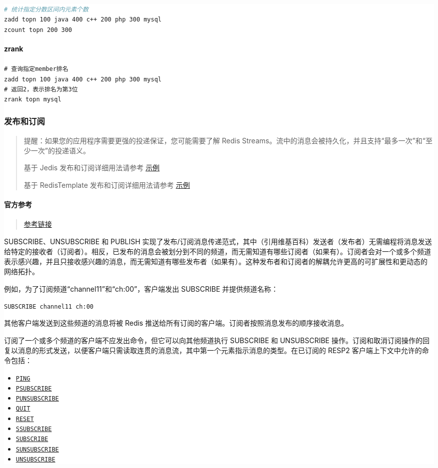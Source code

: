 ```bash
# 统计指定分数区间内元素个数
zadd topn 100 java 400 c++ 200 php 300 mysql
zcount topn 200 300
```

#### zrank

```shell
# 查询指定member排名
zadd topn 100 java 400 c++ 200 php 300 mysql
# 返回2，表示排名为第3位
zrank topn mysql
```



### 发布和订阅

>提醒：如果您的应用程序需要更强的投递保证，您可能需要了解 Redis Streams。流中的消息会被持久化，并且支持“最多一次”和“至少一次”的投递语义。
>
>基于 Jedis 发布和订阅详细用法请参考 [示例](https://gitee.com/dexterleslie/demonstration/tree/master/demo-redis/redis-jedis/jedis-cluster-pubsub)
>
>基于 RedisTemplate 发布和订阅详细用法请参考 [示例](https://gitee.com/dexterleslie/demonstration/tree/master/demo-redis/redistemplate/redistemplate-pubsub)



#### 官方参考

> [参考链接](https://redis.io/docs/latest/develop/interact/pubsub/)

SUBSCRIBE、UNSUBSCRIBE 和 PUBLISH 实现了发布/订阅消息传递范式，其中（引用维基百科）发送者（发布者）无需编程将消息发送给特定的接收者（订阅者）。相反，已发布的消息会被划分到不同的频道，而无需知道有哪些订阅者（如果有）。订阅者会对一个或多个频道表示感兴趣，并且只接收感兴趣的消息，而无需知道有哪些发布者（如果有）。这种发布者和订阅者的解耦允许更高的可扩展性和更动态的网络拓扑。

例如，为了订阅频道“channel11”和“ch:00”，客户端发出 SUBSCRIBE 并提供频道名称：

```bash
SUBSCRIBE channel11 ch:00
```

其他客户端发送到这些频道的消息将被 Redis 推送给所有订阅的客户端。订阅者按照消息发布的顺序接收消息。

订阅了一个或多个频道的客户端不应发出命令，但它可以向其他频道执行 SUBSCRIBE 和 UNSUBSCRIBE 操作。订阅和取消订阅操作的回复以消息的形式发送，以便客户端只需读取连贯的消息流，其中第一个元素指示消息的类型。在已订阅的 RESP2 客户端上下文中允许的命令包括：

- [`PING`](https://redis.io/docs/latest/commands/ping/)
- [`PSUBSCRIBE`](https://redis.io/docs/latest/commands/psubscribe/)
- [`PUNSUBSCRIBE`](https://redis.io/docs/latest/commands/punsubscribe/)
- [`QUIT`](https://redis.io/docs/latest/commands/quit/)
- [`RESET`](https://redis.io/docs/latest/commands/reset/)
- [`SSUBSCRIBE`](https://redis.io/docs/latest/commands/ssubscribe/)
- [`SUBSCRIBE`](https://redis.io/docs/latest/commands/subscribe/)
- [`SUNSUBSCRIBE`](https://redis.io/docs/latest/commands/sunsubscribe/)
- [`UNSUBSCRIBE`](https://redis.io/docs/latest/commands/unsubscribe/)
